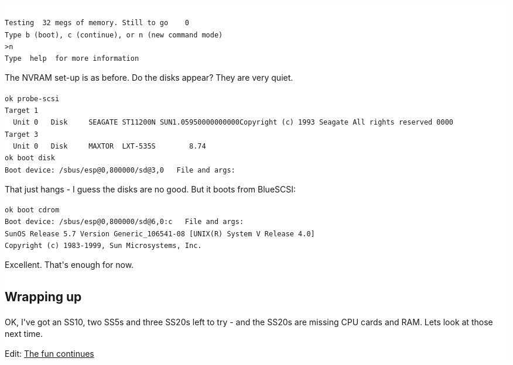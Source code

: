 ```text

Testing  32 megs of memory. Still to go    0
Type b (boot), c (continue), or n (new command mode)
>n
Type  help  for more information
```

The NVRAM set-up is as before. Do the disks appear? They are very quiet.

```
ok probe-scsi
Target 1 
  Unit 0   Disk     SEAGATE ST11200N SUN1.05950000000000Copyright (c) 1993 Seagate All rights reserved 0000
Target 3 
  Unit 0   Disk     MAXTOR  LXT-535S        8.74
ok boot disk
Boot device: /sbus/esp@0,800000/sd@3,0   File and args: 
```

That just hangs - I guess the disks are no good. But it boots from BlueSCSI:

```text
ok boot cdrom
Boot device: /sbus/esp@0,800000/sd@6,0:c   File and args: 
SunOS Release 5.7 Version Generic_106541-08 [UNIX(R) System V Release 4.0]
Copyright (c) 1983-1999, Sun Microsystems, Inc.
```

Excellent. That's enough for now.

## Wrapping up

OK, I've got an SS10, two SS5s and three SS20s left to try - and the SS20s are missing CPU cards and RAM. Lets look at those next time.

Edit: [The fun continues](@/blog/blog-2025-08-23/index.md)
